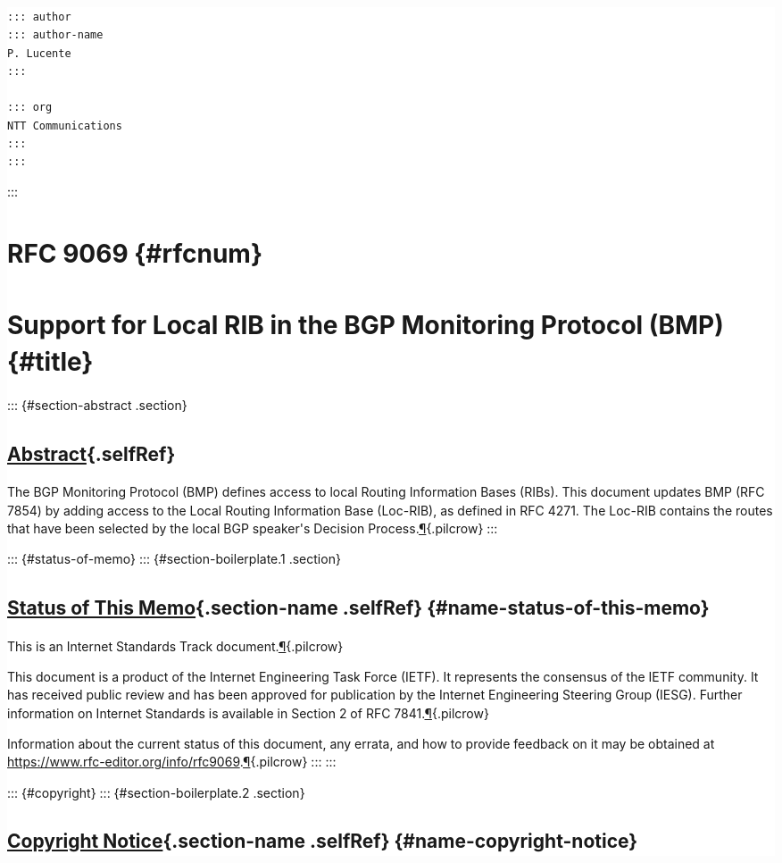     ::: author
    ::: author-name
    P. Lucente
    :::

    ::: org
    NTT Communications
    :::
    :::
:::

# RFC 9069 {#rfcnum}

# Support for Local RIB in the BGP Monitoring Protocol (BMP) {#title}

::: {#section-abstract .section}
## [Abstract](#abstract){.selfRef}

The BGP Monitoring Protocol (BMP) defines access to local Routing
Information Bases (RIBs). This document updates BMP (RFC 7854) by adding
access to the Local Routing Information Base (Loc-RIB), as defined in
RFC 4271. The Loc-RIB contains the routes that have been selected by the
local BGP speaker\'s Decision Process.[¶](#section-abstract-1){.pilcrow}
:::

::: {#status-of-memo}
::: {#section-boilerplate.1 .section}
## [Status of This Memo](#name-status-of-this-memo){.section-name .selfRef} {#name-status-of-this-memo}

This is an Internet Standards Track
document.[¶](#section-boilerplate.1-1){.pilcrow}

This document is a product of the Internet Engineering Task Force
(IETF). It represents the consensus of the IETF community. It has
received public review and has been approved for publication by the
Internet Engineering Steering Group (IESG). Further information on
Internet Standards is available in Section 2 of RFC
7841.[¶](#section-boilerplate.1-2){.pilcrow}

Information about the current status of this document, any errata, and
how to provide feedback on it may be obtained at
<https://www.rfc-editor.org/info/rfc9069>.[¶](#section-boilerplate.1-3){.pilcrow}
:::
:::

::: {#copyright}
::: {#section-boilerplate.2 .section}
## [Copyright Notice](#name-copyright-notice){.section-name .selfRef} {#name-copyright-notice}
